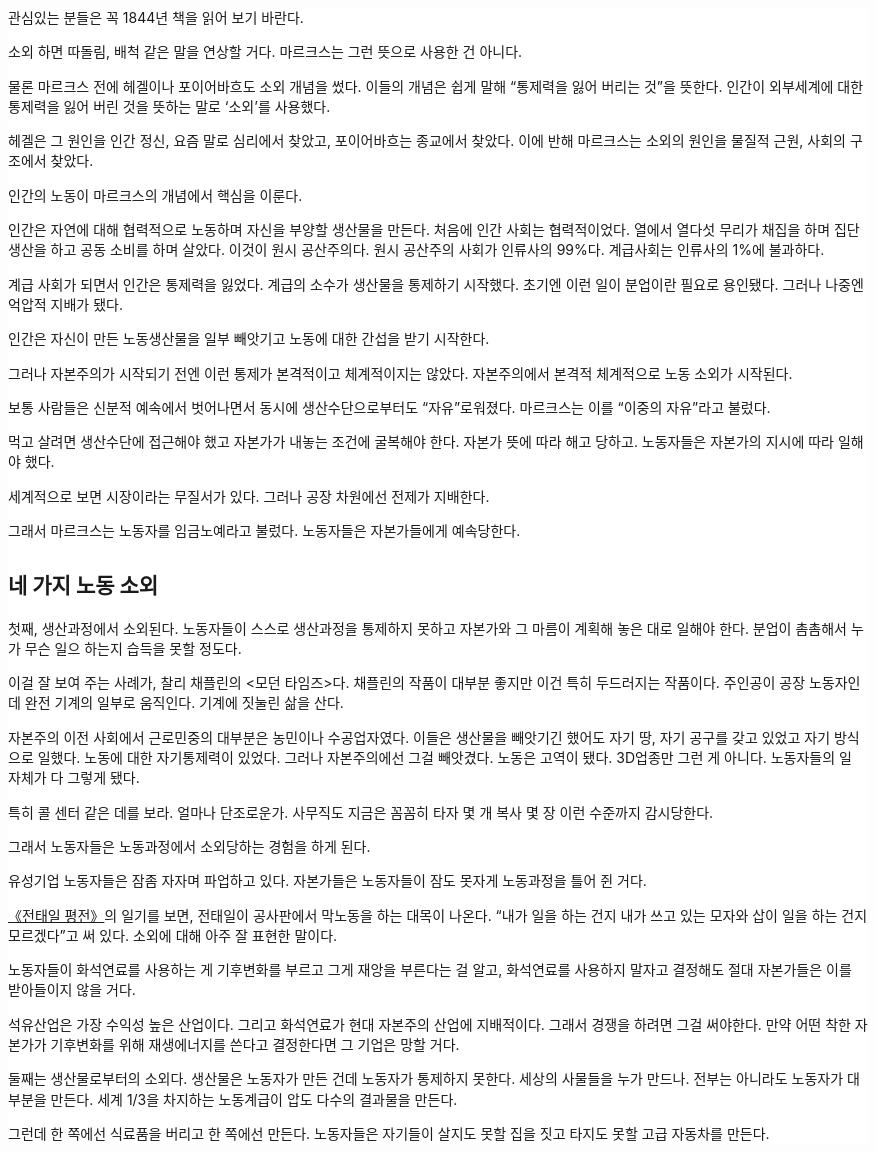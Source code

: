 관심있는 분들은 꼭 1844년 책을 읽어 보기 바란다. 

소외 하면 따돌림, 배척 같은 말을 연상할 거다. 마르크스는 그런 뜻으로 사용한 건 아니다. 

물론 마르크스 전에 헤겔이나 포이어바흐도&nbsp;소외 개념을 썼다. 이들의 개념은 쉽게 말해 &#8220;통제력을 잃어 버리는 것&#8221;을 뜻한다. 인간이 외부세계에 대한 통제력을 잃어 버린 것을 뜻하는 말로 &#8216;소외&#8217;를 사용했다. 

헤겔은 그 원인을 인간 정신, 요즘 말로 심리에서 찾았고, 포이어바흐는 종교에서 찾았다. 이에 반해 마르크스는 소외의 원인을 물질적 근원, 사회의 구조에서 찾았다. 

인간의 노동이 마르크스의 개념에서 핵심을 이룬다. 

인간은 자연에 대해 협력적으로 노동하며 자신을 부양할 생산물을 만든다. 처음에&nbsp;인간 사회는 협력적이었다. 열에서 열다섯 무리가 채집을 하며 집단 생산을 하고 공동 소비를 하며 살았다. 이것이 원시 공산주의다.&nbsp;원시 공산주의&nbsp;사회가 인류사의 99%다. 계급사회는 인류사의 1%에 불과하다. 

계급 사회가 되면서 인간은 통제력을 잃었다. 계급의 소수가 생산물을 통제하기 시작했다.&nbsp;초기엔 이런 일이 분업이란 필요로 용인됐다. 그러나 나중엔 억압적 지배가 됐다. 

인간은 자신이 만든 노동생산물을 일부 빼앗기고 노동에 대한 간섭을 받기 시작한다. 

그러나 자본주의가 시작되기 전엔 이런 통제가 본격적이고 체계적이지는 않았다. 자본주의에서 본격적 체계적으로 노동 소외가 시작된다. 

보통 사람들은 신분적 예속에서 벗어나면서 동시에 생산수단으로부터도 &#8220;자유&#8221;로워졌다. 마르크스는 이를 &#8220;이중의 자유&#8221;라고 불렀다. 

먹고 살려면 생산수단에 접근해야 했고 자본가가 내놓는 조건에 굴복해야 한다. 자본가 뜻에 따라 해고 당하고. 노동자들은 자본가의 지시에 따라 일해야 했다. 

세계적으로 보면 시장이라는 무질서가 있다. 그러나 공장 차원에선 전제가 지배한다. 

그래서 마르크스는 노동자를 임금노예라고 불렀다. 노동자들은 자본가들에게 예속당한다. 

## 네 가지 노동 소외 

첫째, 생산과정에서 소외된다. 노동자들이 스스로 생산과정을 통제하지 못하고 자본가와 그 마름이 계획해 놓은 대로 일해야 한다. 분업이 촘촘해서 누가 무슨 일으 하는지 습득을 못할 정도다.

이걸 잘 보여 주는 사례가, 찰리 채플린의 &lt;모던 타임즈&gt;다. 채플린의 작품이 대부분 좋지만 이건 특히 두드러지는 작품이다. 주인공이 공장 노동자인데 완전 기계의 일부로 움직인다. 기계에 짓눌린 삶을 산다. 

자본주의 이전 사회에서 근로민중의 대부분은 농민이나 수공업자였다. 이들은 생산물을 빼앗기긴 했어도 자기 땅, 자기 공구를 갖고 있었고 자기 방식으로 일했다. 노동에 대한 자기통제력이 있었다. 그러나 자본주의에선 그걸 빼앗겼다. 노동은 고역이 됐다. 3D업종만 그런 게 아니다. 노동자들의 일 자체가 다 그렇게 됐다. 

특히 콜 센터 같은 데를 보라. 얼마나 단조로운가. 사무직도 지금은 꼼꼼히 타자 몇 개 복사 몇 장 이런 수준까지 감시당한다. 

그래서 노동자들은 노동과정에서 소외당하는 경험을 하게 된다. 

유성기업 노동자들은 잠좀 자자며 파업하고 있다. 자본가들은 노동자들이 잠도 못자게 노동과정을 틀어 쥔 거다. 

<a title="[http://www.aladin.co.kr/shop/wproduct.aspx?ISBN=8996187429]로 이동합니다." href="http://www.aladin.co.kr/shop/wproduct.aspx?ISBN=8996187429" target="_blank">《전태일 평전》</a>의 일기를 보면, 전태일이 공사판에서 막노동을 하는 대목이 나온다.&nbsp;&#8220;내가 일을 하는 건지 내가 쓰고 있는 모자와 삽이 일을 하는 건지 모르겠다&#8221;고 써 있다. 소외에 대해 아주 잘 표현한 말이다.

노동자들이 화석연료를 사용하는 게 기후변화를 부르고&nbsp;그게 재앙을 부른다는 걸 알고,&nbsp;화석연료를 사용하지 말자고 결정해도 절대 자본가들은 이를 받아들이지 않을 거다. 

석유산업은 가장 수익성 높은 산업이다. 그리고 화석연료가 현대 자본주의 산업에 지배적이다. 그래서 경쟁을 하려면 그걸 써야한다. 만약 어떤 착한 자본가가 기후변화를 위해 재생에너지를 쓴다고 결정한다면 그 기업은 망할 거다.

둘째는 생산물로부터의 소외다. 생산물은 노동자가 만든 건데 노동자가 통제하지 못한다. 세상의 사물들을 누가 만드나. 전부는 아니라도 노동자가 대부분을 만든다. 세계 1/3을 차지하는 노동계급이 압도 다수의 결과물을 만든다. 

그런데 한 쪽에선 식료품을 버리고 한 쪽에선 만든다. 노동자들은 자기들이 살지도 못할 집을 짓고 타지도 못할 고급 자동차를 만든다. 
